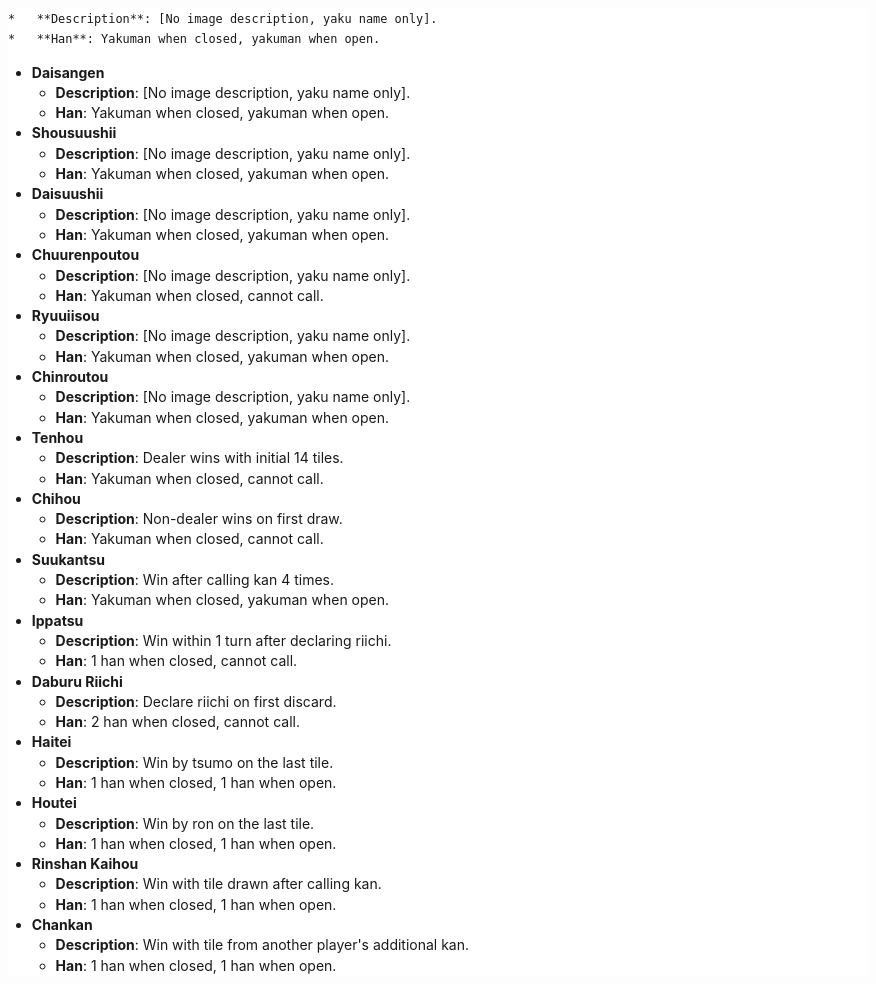     *   **Description**: [No image description, yaku name only].
    *   **Han**: Yakuman when closed, yakuman when open.
*   **Daisangen**
    *   **Description**: [No image description, yaku name only].
    *   **Han**: Yakuman when closed, yakuman when open.
*   **Shousuushii**
    *   **Description**: [No image description, yaku name only].
    *   **Han**: Yakuman when closed, yakuman when open.
*   **Daisuushii**
    *   **Description**: [No image description, yaku name only].
    *   **Han**: Yakuman when closed, yakuman when open.
*   **Chuurenpoutou**
    *   **Description**: [No image description, yaku name only].
    *   **Han**: Yakuman when closed, cannot call.
*   **Ryuuiisou**
    *   **Description**: [No image description, yaku name only].
    *   **Han**: Yakuman when closed, yakuman when open.
*   **Chinroutou**
    *   **Description**: [No image description, yaku name only].
    *   **Han**: Yakuman when closed, yakuman when open.
*   **Tenhou**
    *   **Description**: Dealer wins with initial 14 tiles.
    *   **Han**: Yakuman when closed, cannot call.
*   **Chihou**
    *   **Description**: Non-dealer wins on first draw.
    *   **Han**: Yakuman when closed, cannot call.
*   **Suukantsu**
    *   **Description**: Win after calling kan 4 times.
    *   **Han**: Yakuman when closed, yakuman when open.
*   **Ippatsu**
    *   **Description**: Win within 1 turn after declaring riichi.
    *   **Han**: 1 han when closed, cannot call.
*   **Daburu Riichi**
    *   **Description**: Declare riichi on first discard.
    *   **Han**: 2 han when closed, cannot call.
*   **Haitei**
    *   **Description**: Win by tsumo on the last tile.
    *   **Han**: 1 han when closed, 1 han when open.
*   **Houtei**
    *   **Description**: Win by ron on the last tile.
    *   **Han**: 1 han when closed, 1 han when open.
*   **Rinshan Kaihou**
    *   **Description**: Win with tile drawn after calling kan.
    *   **Han**: 1 han when closed, 1 han when open.
*   **Chankan**
    *   **Description**: Win with tile from another player's additional kan.
    *   **Han**: 1 han when closed, 1 han when open.